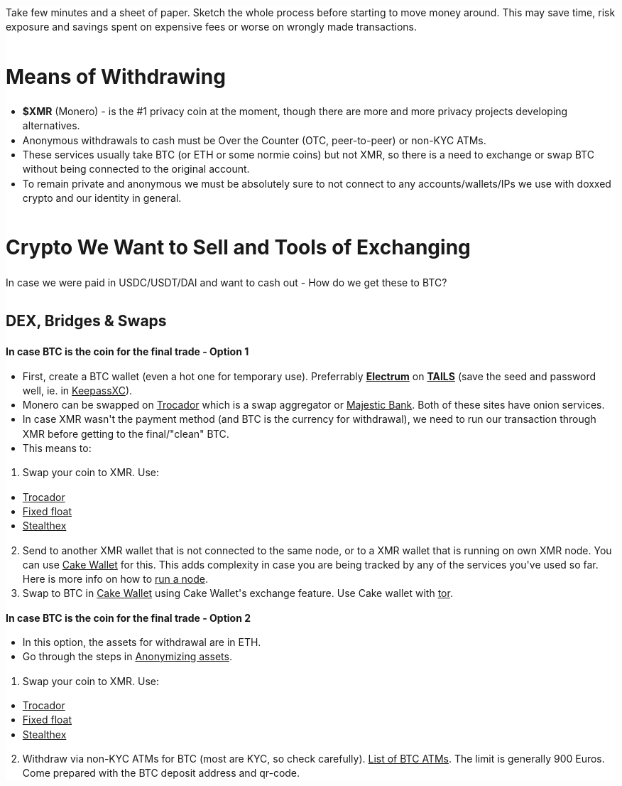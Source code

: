 Take few minutes and a sheet of paper. Sketch the whole process before starting to move money around. This may save time, risk exposure and savings spent on expensive fees or worse on wrongly made transactions.

# Means of Withdrawing

- **$XMR** (Monero) - is the #1 privacy coin at the moment, though there are more and more privacy projects developing alternatives.
- Anonymous withdrawals to cash must be Over the Counter (OTC, peer-to-peer) or non-KYC ATMs.
- These services usually take BTC (or ETH or some normie coins) but not XMR, so there is a need to exchange or swap BTC without being connected to the original account.
- To remain private and anonymous we must be absolutely sure to not connect to any accounts/wallets/IPs we use with doxxed crypto and our identity in general.

# Crypto We Want to Sell and Tools of Exchanging

In case we were paid in USDC/USDT/DAI and want to cash out - How do we get these to BTC?

## DEX, Bridges & Swaps

**In case BTC is the coin for the final trade -  Option 1**

- First, create a BTC wallet (even a hot one for temporary use). Preferrably [**Electrum**](https://electrum.org/#home) on [**TAILS**](https://tails.boum.org/install/) (save the seed and password well, ie. in [KeepassXC](https://keepassxc.org/)).
- Monero can be swapped on [Trocador](trocador.app) which is a swap aggregator or [Majestic Bank](https://majesticbank.sc/). Both of these sites have onion services.
- In case XMR wasn't the payment method (and BTC is the currency for withdrawal), we need to run our transaction through XMR before getting to the final/"clean" BTC.
- This means to:
1. Swap your coin to XMR. Use:  
- [Trocador](trocador.app)  
- [Fixed float](fixedfloat.com)  
- [Stealthex](https://stealthex.io/)
2. Send to another XMR wallet that is not connected to the same node, or to a XMR wallet that is running on own XMR node. You can use [Cake Wallet](https://cakewallet.com/) for this. This adds complexity in case you are being tracked by any of the services you've used so far. Here is more info on how to [run a node](https://www.monero.how/how-to-run-monero-node). 
3. Swap to BTC in [Cake Wallet](https://cakewallet.com/) using Cake Wallet's exchange feature. Use Cake wallet with [tor](https://guides.cakewallet.com/docs/advanced-features/tor-with-orbot/).

**In case BTC is the coin for the final trade -  Option 2**

- In this option, the assets for withdrawal are in ETH.
- Go through the steps in [Anonymizing assets](https://wiki.lunardao.net/anonymizing_assets.html).
1. Swap your coin to XMR. Use:  
- [Trocador](trocador.app)  
- [Fixed float](fixedfloat.com)  
- [Stealthex](https://stealthex.io/)
2. Withdraw via non-KYC ATMs for BTC (most are KYC, so check carefully). [List of BTC ATMs](https://coinatmradar.com/countries/). The limit is generally 900 Euros. Come prepared with the BTC deposit address and qr-code.
